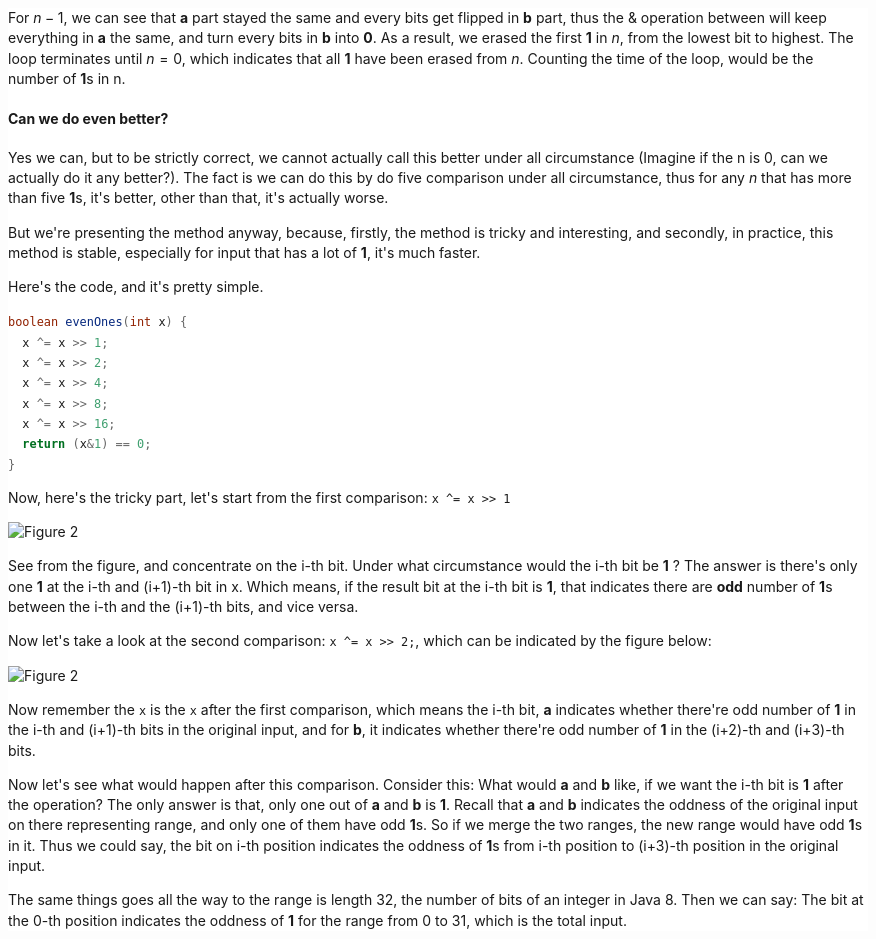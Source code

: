 For $n-1$, we can see that **a** part stayed the same and every bits get flipped in **b** part, thus the & operation between will keep everything in **a** the same, and turn every bits in **b** into **0**. As a result, we erased the first **1** in $n$, from the lowest bit to highest. The loop terminates until $n = 0$, which indicates that all **1** have been erased from $n$. Counting the time of the loop, would be the number of **1**s in n.

#### Can we do even better?
Yes we can, but to be strictly correct, we cannot actually call this better under all circumstance (Imagine if the n is 0, can we actually do it any better?). The fact is we can do this by do five comparison under all circumstance, thus for any $n$ that has more than five **1**s, it's better, other than that, it's actually worse.

But we're presenting the method anyway, because, firstly, the method is tricky and interesting, and secondly, in practice, this method is stable, especially for input that has a lot of **1**, it's much faster.

Here's the code, and it's pretty simple.

```Java
boolean evenOnes(int x) {
  x ^= x >> 1;
  x ^= x >> 2;
  x ^= x >> 4;
  x ^= x >> 8;
  x ^= x >> 16;
  return (x&1) == 0;
}
```

Now, here's the tricky part, let's start from the first comparison: `x ^= x >> 1`

![Figure 2](/images/kick2019roundD/2.png)

See from the figure, and concentrate on the i-th bit. Under what circumstance would the i-th bit be **1** ? The answer is there's only one **1** at the i-th and (i+1)-th bit in x. Which means, if the result bit at the i-th bit is **1**, that indicates there are **odd** number of **1**s between the i-th and the (i+1)-th bits, and vice versa.

Now let's take a look at the second comparison: `x ^= x >> 2;`, which can be indicated by the figure below:

![Figure 2](/images/kick2019roundD/3.png)

Now remember the `x` is the `x` after the first comparison, which means the i-th bit, **a** indicates whether there're odd number of **1** in the i-th and (i+1)-th bits in the original input, and for **b**, it indicates whether there're odd number of **1** in the (i+2)-th and (i+3)-th bits.

Now let's see what would happen after this comparison. Consider this: What would **a** and **b** like, if we want the i-th bit is **1** after the operation? The only answer is that, only one out of **a** and **b** is **1**. Recall that **a** and **b** indicates the oddness of the original input on there representing range, and only one of them have odd **1**s. So if we merge the two ranges, the new range would have odd **1**s in it. Thus we could say, the bit on i-th position indicates the oddness of **1**s from i-th position to (i+3)-th position in the original input.

The same things goes all the way to the range is length 32, the number of bits of an integer in Java 8. Then we can say: The bit at the 0-th position indicates the oddness of **1** for the range from 0 to 31, which is the total input.
